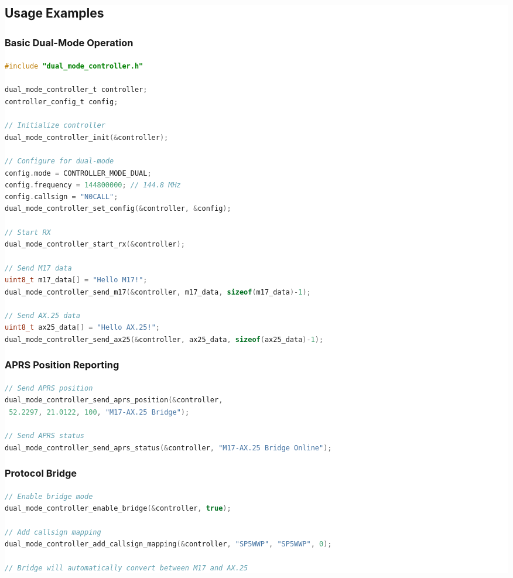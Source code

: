 ## Usage Examples

### Basic Dual-Mode Operation
```c
#include "dual_mode_controller.h"

dual_mode_controller_t controller;
controller_config_t config;

// Initialize controller
dual_mode_controller_init(&controller);

// Configure for dual-mode
config.mode = CONTROLLER_MODE_DUAL;
config.frequency = 144800000; // 144.8 MHz
config.callsign = "N0CALL";
dual_mode_controller_set_config(&controller, &config);

// Start RX
dual_mode_controller_start_rx(&controller);

// Send M17 data
uint8_t m17_data[] = "Hello M17!";
dual_mode_controller_send_m17(&controller, m17_data, sizeof(m17_data)-1);

// Send AX.25 data
uint8_t ax25_data[] = "Hello AX.25!";
dual_mode_controller_send_ax25(&controller, ax25_data, sizeof(ax25_data)-1);
```

### APRS Position Reporting
```c
// Send APRS position
dual_mode_controller_send_aprs_position(&controller, 
 52.2297, 21.0122, 100, "M17-AX.25 Bridge");

// Send APRS status
dual_mode_controller_send_aprs_status(&controller, "M17-AX.25 Bridge Online");
```

### Protocol Bridge
```c
// Enable bridge mode
dual_mode_controller_enable_bridge(&controller, true);

// Add callsign mapping
dual_mode_controller_add_callsign_mapping(&controller, "SP5WWP", "SP5WWP", 0);

// Bridge will automatically convert between M17 and AX.25
```
